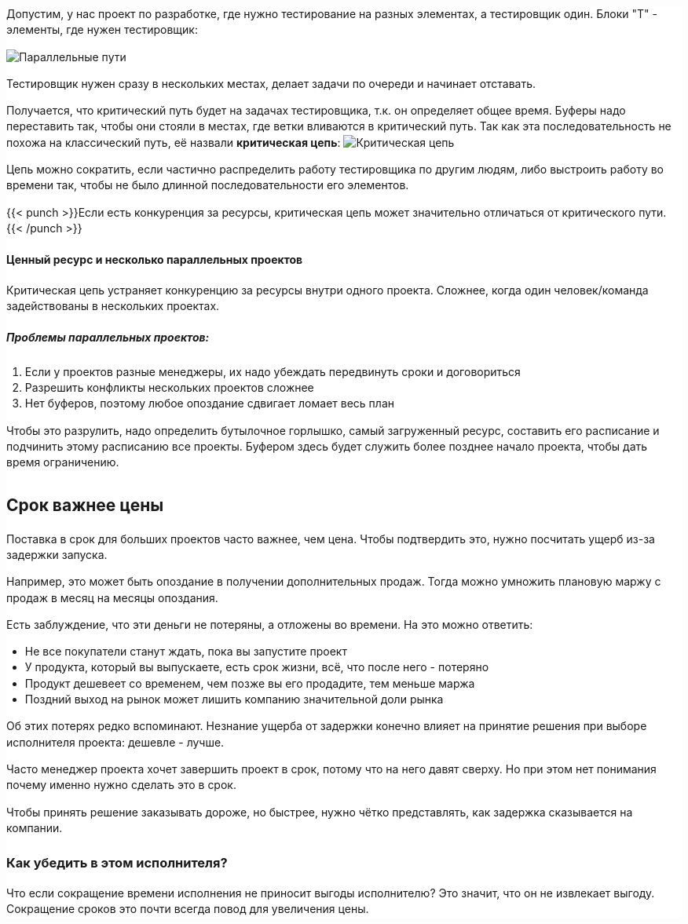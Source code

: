 Допустим, у нас проект по разработке, где нужно тестирование на разных элементах, а тестировщик один. Блоки "Т" - элементы, где нужен тестировщик:

![Параллельные пути](/images/2020/goldratt-cep/parallel-paths.png)

Тестировщик нужен сразу в нескольких местах, делает задачи по очереди и начинает отставать.

Получается, что критический путь будет на задачах тестировщика, т.к. он определяет общее время. Буферы надо переставить так, чтобы они стояли в местах, где ветки вливаются в критический путь. Так как эта последовательность не похожа на классический путь, её назвали **критическая цепь**:
![Критическая цепь](/images/2020/goldratt-cep/critical-chain.png)

Цепь можно сократить, если частично распределить работу тестировщика по другим людям, либо выстроить работу во времени так, чтобы не было длинной последовательности его элементов.

{{< punch >}}Если есть конкуренция за ресурсы, критическая цепь может значительно отличаться от критического пути.{{< /punch >}}

#### Ценный ресурс и несколько параллельных проектов
Критическая цепь устраняет конкуренцию за ресурсы внутри одного проекта. Сложнее, когда один человек/команда задействованы в нескольких проектах.

##### Проблемы параллельных проектов:
1. Если у проектов разные менеджеры, их надо убеждать передвинуть сроки и договориться
2. Разрешить конфликты нескольких проектов сложнее
3. Нет буферов, поэтому любое опоздание сдвигает ломает весь план

Чтобы это разрулить, надо определить бутылочное горлышко, самый загруженный ресурс, составить его расписание и подчинить этому расписанию все проекты. Буфером здесь будет служить более позднее начало проекта, чтобы дать время ограничению.


## Срок важнее цены
Поставка в срок для больших проектов часто важнее, чем цена. Чтобы подтвердить это, нужно посчитать ущерб из-за задержки запуска.

Например, это может быть опоздание в получении дополнительных продаж. Тогда можно умножить плановую маржу с продаж в месяц на месяцы опоздания.

Есть заблуждение, что эти деньги не потеряны, а отложены во времени. На это можно ответить:

- Не все покупатели станут ждать, пока вы запустите проект
- У продукта, который вы выпускаете, есть срок жизни, всё, что после него - потеряно
- Продукт дешевеет со временем, чем позже вы его продадите, тем меньше маржа
- Поздний выход на рынок может лишить компанию значительной доли рынка

Об этих потерях редко вспоминают. Незнание ущерба от задержки конечно влияет на принятие решения при выборе исполнителя проекта: дешевле - лучше.

Часто менеджер проекта хочет завершить проект в срок, потому что на него давят сверху. Но при этом нет понимания почему именно нужно сделать это в срок.

Чтобы принять решение заказывать дороже, но быстрее, нужно чётко представлять, как задержка сказывается на компании.

### Как убедить в этом исполнителя?
Что если сокращение времени исполнения не приносит выгоды исполнителю? Это значит, что он не извлекает выгоду. Сокращение сроков это почти всегда повод для увеличения цены.
